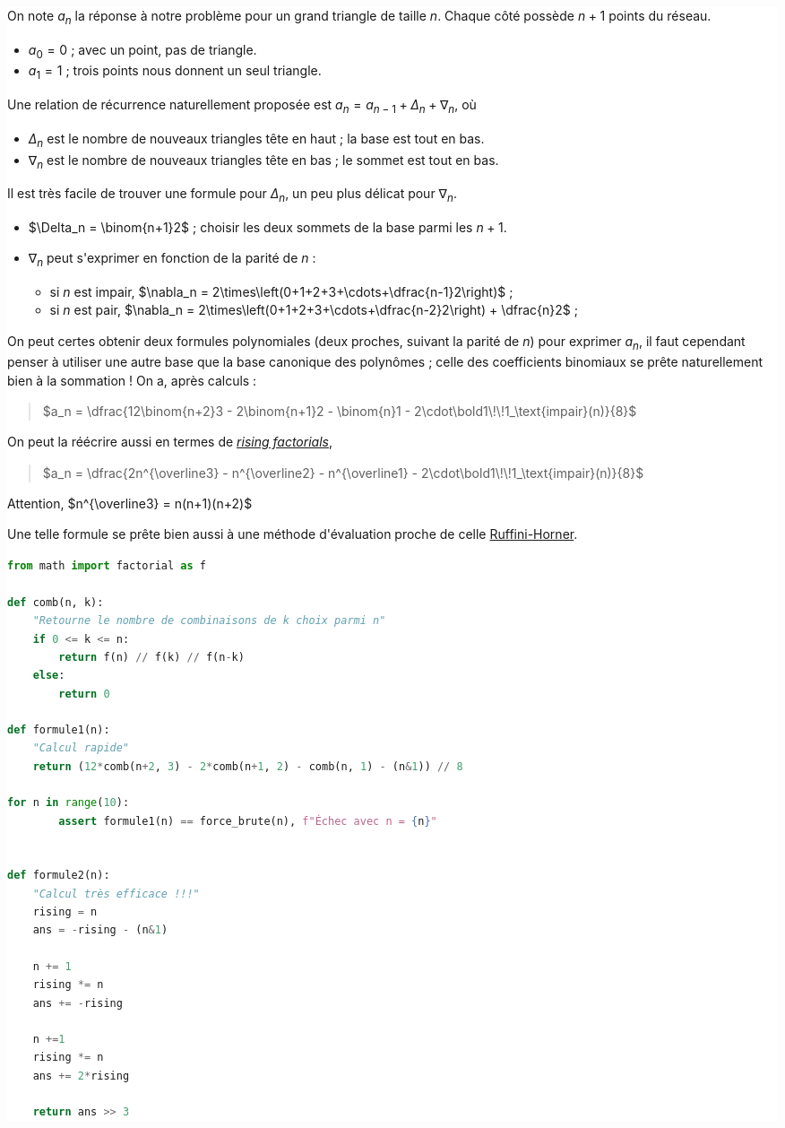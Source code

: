 On note $a_n$ la réponse à notre problème pour un grand triangle de taille $n$. Chaque côté possède $n+1$ points du réseau.

* $a_0 = 0$ ; avec un point, pas de triangle.
* $a_1 = 1$ ; trois points nous donnent un seul triangle.

Une relation de récurrence naturellement proposée est $a_n = a_{n-1} + \Delta_n + \nabla_n$, où
* $\Delta_n$ est le nombre de nouveaux triangles tête en haut ; la base est tout en bas.
* $\nabla_n$ est le nombre de nouveaux triangles tête en bas ; le sommet est tout en bas.

Il est très facile de trouver une formule pour $\Delta_n$, un peu plus délicat pour $\nabla_n$.

* $\Delta_n = \binom{n+1}2$ ; choisir les deux sommets de la base parmi les $n+1$.

* $\nabla_n$ peut s'exprimer en fonction de la parité de $n$ :
    * si $n$ est impair, $\nabla_n = 2\times\left(0+1+2+3+\cdots+\dfrac{n-1}2\right)$ ;
    * si $n$ est pair, $\nabla_n = 2\times\left(0+1+2+3+\cdots+\dfrac{n-2}2\right) + \dfrac{n}2$ ;

On peut certes obtenir deux formules polynomiales (deux proches, suivant la parité de $n$) pour exprimer $a_n$, il faut cependant penser à utiliser une autre base que la base canonique des polynômes ; celle des coefficients binomiaux se prête naturellement bien à la sommation ! On a, après calculs :

> $a_n = \dfrac{12\binom{n+2}3 - 2\binom{n+1}2 - \binom{n}1 - 2\cdot\bold1\!\!1_\text{impair}(n)}{8}$

On peut la réécrire aussi en termes de [*rising factorials*](https://en.wikipedia.org/wiki/Falling_and_rising_factorials), 

> $a_n = \dfrac{2n^{\overline3} - n^{\overline2} - n^{\overline1} - 2\cdot\bold1\!\!1_\text{impair}(n)}{8}$

Attention, $n^{\overline3} = n(n+1)(n+2)$

Une telle formule se prête bien aussi à une méthode d'évaluation proche de celle [Ruffini-Horner](https://fr.wikipedia.org/wiki/M%C3%A9thode_de_Ruffini-Horner).


```py
from math import factorial as f

def comb(n, k):
    "Retourne le nombre de combinaisons de k choix parmi n"
    if 0 <= k <= n:
        return f(n) // f(k) // f(n-k)
    else:
        return 0

def formule1(n):
    "Calcul rapide"
    return (12*comb(n+2, 3) - 2*comb(n+1, 2) - comb(n, 1) - (n&1)) // 8

for n in range(10):
        assert formule1(n) == force_brute(n), f"Échec avec n = {n}"


def formule2(n):
    "Calcul très efficace !!!"
    rising = n
    ans = -rising - (n&1)

    n += 1
    rising *= n
    ans += -rising
    
    n +=1
    rising *= n
    ans += 2*rising
    
    return ans >> 3
```